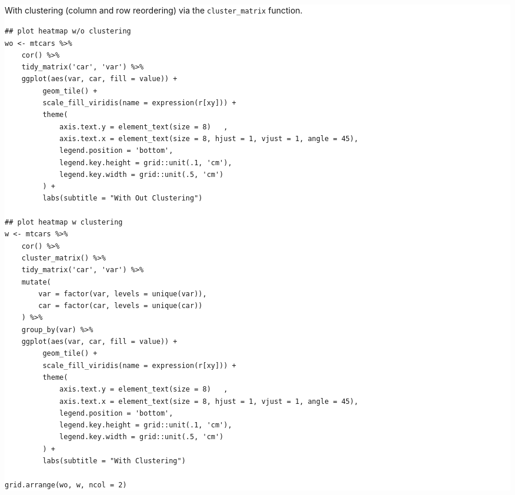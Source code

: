 With clustering (column and row reordering) via the `cluster_matrix`
function.

    ## plot heatmap w/o clustering
    wo <- mtcars %>%
        cor() %>%
        tidy_matrix('car', 'var') %>%
        ggplot(aes(var, car, fill = value)) +
             geom_tile() +
             scale_fill_viridis(name = expression(r[xy])) +
             theme(
                 axis.text.y = element_text(size = 8)   ,
                 axis.text.x = element_text(size = 8, hjust = 1, vjust = 1, angle = 45),   
                 legend.position = 'bottom',
                 legend.key.height = grid::unit(.1, 'cm'),
                 legend.key.width = grid::unit(.5, 'cm')
             ) +
             labs(subtitle = "With Out Clustering")

    ## plot heatmap w clustering
    w <- mtcars %>%
        cor() %>%
        cluster_matrix() %>%
        tidy_matrix('car', 'var') %>%
        mutate(
            var = factor(var, levels = unique(var)),
            car = factor(car, levels = unique(car))        
        ) %>%
        group_by(var) %>%
        ggplot(aes(var, car, fill = value)) +
             geom_tile() +
             scale_fill_viridis(name = expression(r[xy])) +
             theme(
                 axis.text.y = element_text(size = 8)   ,
                 axis.text.x = element_text(size = 8, hjust = 1, vjust = 1, angle = 45),   
                 legend.position = 'bottom',
                 legend.key.height = grid::unit(.1, 'cm'),
                 legend.key.width = grid::unit(.5, 'cm')               
             ) +
             labs(subtitle = "With Clustering")

    grid.arrange(wo, w, ncol = 2)
